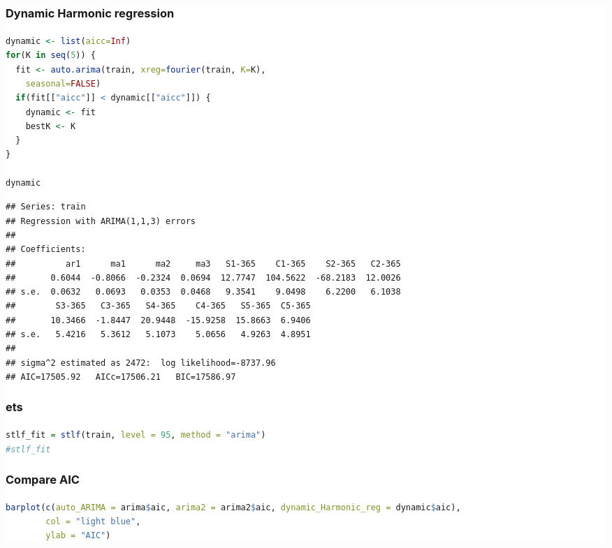 
### Dynamic Harmonic regression

```r
dynamic <- list(aicc=Inf)
for(K in seq(5)) {
  fit <- auto.arima(train, xreg=fourier(train, K=K),
    seasonal=FALSE)
  if(fit[["aicc"]] < dynamic[["aicc"]]) {
    dynamic <- fit
    bestK <- K
  }
}

dynamic
```

```
## Series: train 
## Regression with ARIMA(1,1,3) errors 
## 
## Coefficients:
##          ar1      ma1      ma2     ma3   S1-365    C1-365    S2-365   C2-365
##       0.6044  -0.8066  -0.2324  0.0694  12.7747  104.5622  -68.2183  12.0026
## s.e.  0.0632   0.0693   0.0353  0.0468   9.3541    9.0498    6.2200   6.1038
##        S3-365   C3-365   S4-365    C4-365   S5-365  C5-365
##       10.3466  -1.8447  20.9448  -15.9258  15.8663  6.9406
## s.e.   5.4216   5.3612   5.1073    5.0656   4.9263  4.8951
## 
## sigma^2 estimated as 2472:  log likelihood=-8737.96
## AIC=17505.92   AICc=17506.21   BIC=17586.97
```
### ets

```r
stlf_fit = stlf(train, level = 95, method = "arima")
#stlf_fit
```

### Compare AIC

```r
barplot(c(auto_ARIMA = arima$aic, arima2 = arima2$aic, dynamic_Harmonic_reg = dynamic$aic),
        col = "light blue",
        ylab = "AIC")
```
